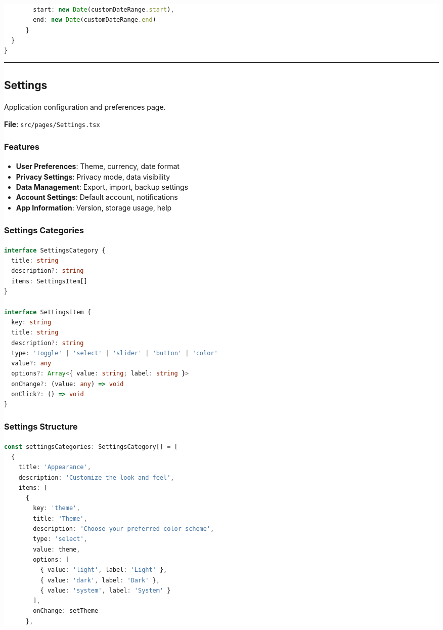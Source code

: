 ```typescript
        start: new Date(customDateRange.start),
        end: new Date(customDateRange.end)
      }
  }
}
```

---

## Settings

Application configuration and preferences page.

**File**: `src/pages/Settings.tsx`

### Features

- **User Preferences**: Theme, currency, date format
- **Privacy Settings**: Privacy mode, data visibility
- **Data Management**: Export, import, backup settings
- **Account Settings**: Default account, notifications
- **App Information**: Version, storage usage, help

### Settings Categories

```typescript
interface SettingsCategory {
  title: string
  description?: string
  items: SettingsItem[]
}

interface SettingsItem {
  key: string
  title: string
  description?: string
  type: 'toggle' | 'select' | 'slider' | 'button' | 'color'
  value?: any
  options?: Array<{ value: string; label: string }>
  onChange?: (value: any) => void
  onClick?: () => void
}
```

### Settings Structure

```typescript
const settingsCategories: SettingsCategory[] = [
  {
    title: 'Appearance',
    description: 'Customize the look and feel',
    items: [
      {
        key: 'theme',
        title: 'Theme',
        description: 'Choose your preferred color scheme',
        type: 'select',
        value: theme,
        options: [
          { value: 'light', label: 'Light' },
          { value: 'dark', label: 'Dark' },
          { value: 'system', label: 'System' }
        ],
        onChange: setTheme
      },
```